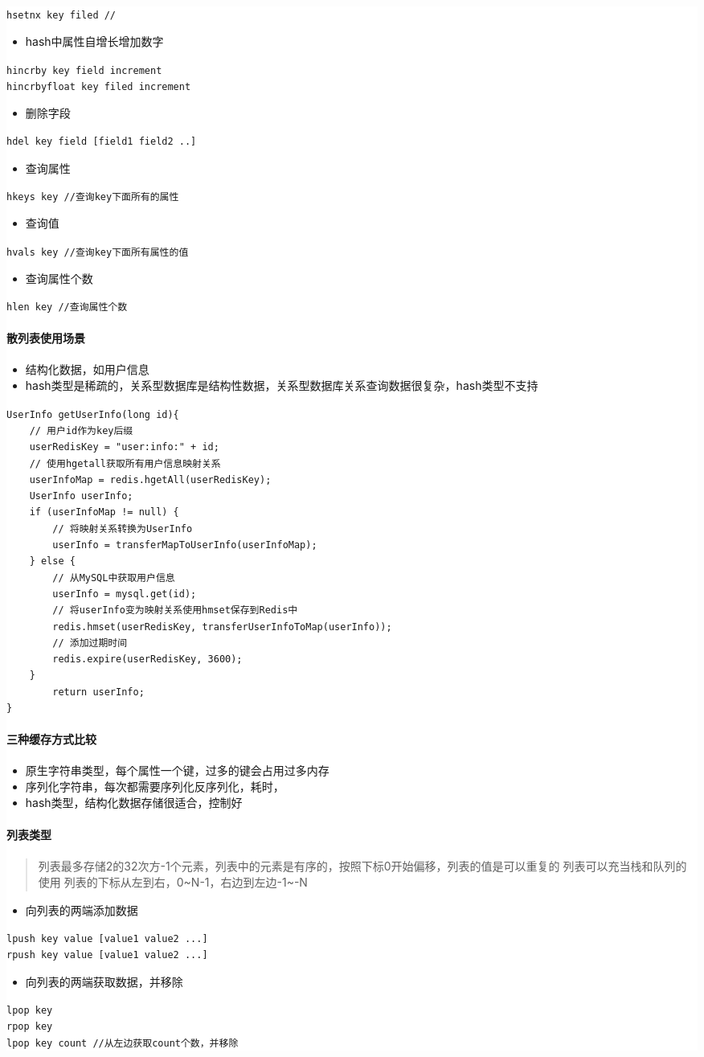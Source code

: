 ```text
hsetnx key filed //
```
* hash中属性自增长增加数字
```text
hincrby key field increment
hincrbyfloat key filed increment
```
* 删除字段
```text
hdel key field [field1 field2 ..]
```
* 查询属性
```text
hkeys key //查询key下面所有的属性
```
* 查询值
```text
hvals key //查询key下面所有属性的值
```
* 查询属性个数
```text
hlen key //查询属性个数
```
#### 散列表使用场景
* 结构化数据，如用户信息
* hash类型是稀疏的，关系型数据库是结构性数据，关系型数据库关系查询数据很复杂，hash类型不支持
```text
UserInfo getUserInfo(long id){
    // 用户id作为key后缀
    userRedisKey = "user:info:" + id;
    // 使用hgetall获取所有用户信息映射关系
    userInfoMap = redis.hgetAll(userRedisKey);
    UserInfo userInfo;
    if (userInfoMap != null) {
        // 将映射关系转换为UserInfo
        userInfo = transferMapToUserInfo(userInfoMap);
    } else {
        // 从MySQL中获取用户信息
        userInfo = mysql.get(id);
        // 将userInfo变为映射关系使用hmset保存到Redis中
        redis.hmset(userRedisKey, transferUserInfoToMap(userInfo));
        // 添加过期时间
        redis.expire(userRedisKey, 3600);
    }
        return userInfo;
}
```
#### 三种缓存方式比较
* 原生字符串类型，每个属性一个键，过多的键会占用过多内存
* 序列化字符串，每次都需要序列化反序列化，耗时，
* hash类型，结构化数据存储很适合，控制好
#### 列表类型
> 列表最多存储2的32次方-1个元素，列表中的元素是有序的，按照下标0开始偏移，列表的值是可以重复的
> 列表可以充当栈和队列的使用
> 列表的下标从左到右，0~N-1，右边到左边-1~-N
* 向列表的两端添加数据
```text
lpush key value [value1 value2 ...]
rpush key value [value1 value2 ...]
```
* 向列表的两端获取数据，并移除
```text
lpop key
rpop key
lpop key count //从左边获取count个数，并移除
```